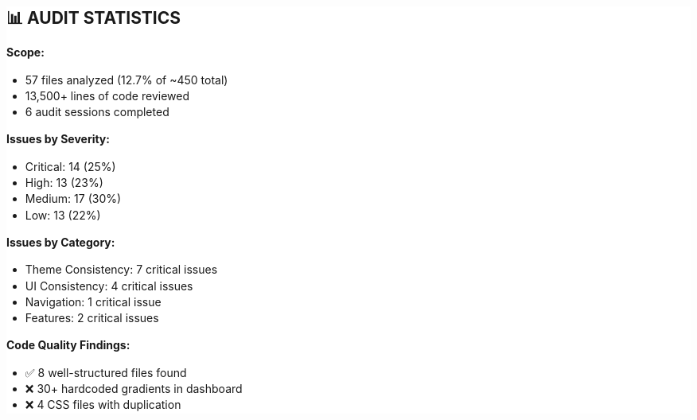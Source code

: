 
## 📊 AUDIT STATISTICS

**Scope:**
- 57 files analyzed (12.7% of ~450 total)
- 13,500+ lines of code reviewed
- 6 audit sessions completed

**Issues by Severity:**
- Critical: 14 (25%)
- High: 13 (23%)
- Medium: 17 (30%)
- Low: 13 (22%)

**Issues by Category:**
- Theme Consistency: 7 critical issues
- UI Consistency: 4 critical issues
- Navigation: 1 critical issue
- Features: 2 critical issues

**Code Quality Findings:**
- ✅ 8 well-structured files found
- ❌ 30+ hardcoded gradients in dashboard
- ❌ 4 CSS files with duplication
